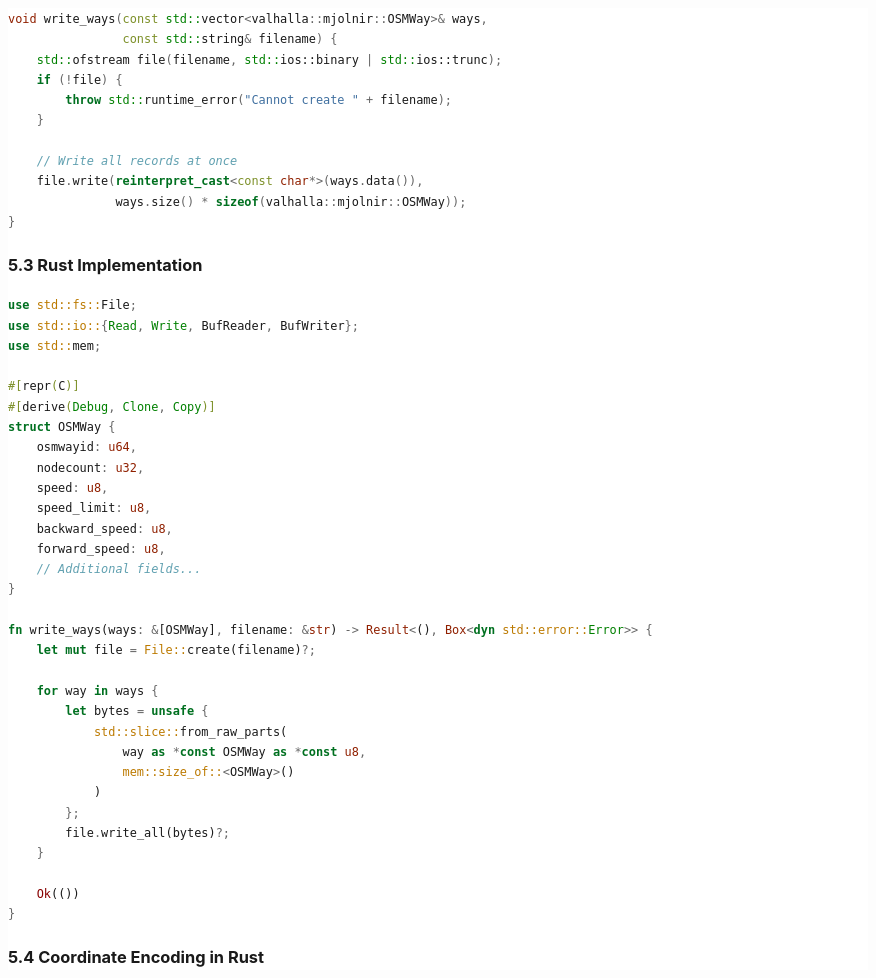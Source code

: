 ```cpp
void write_ways(const std::vector<valhalla::mjolnir::OSMWay>& ways, 
                const std::string& filename) {
    std::ofstream file(filename, std::ios::binary | std::ios::trunc);
    if (!file) {
        throw std::runtime_error("Cannot create " + filename);
    }
    
    // Write all records at once
    file.write(reinterpret_cast<const char*>(ways.data()), 
               ways.size() * sizeof(valhalla::mjolnir::OSMWay));
}
```

### 5.3 Rust Implementation

```rust
use std::fs::File;
use std::io::{Read, Write, BufReader, BufWriter};
use std::mem;

#[repr(C)]
#[derive(Debug, Clone, Copy)]
struct OSMWay {
    osmwayid: u64,
    nodecount: u32,
    speed: u8,
    speed_limit: u8,
    backward_speed: u8,
    forward_speed: u8,
    // Additional fields...
}

fn write_ways(ways: &[OSMWay], filename: &str) -> Result<(), Box<dyn std::error::Error>> {
    let mut file = File::create(filename)?;
    
    for way in ways {
        let bytes = unsafe {
            std::slice::from_raw_parts(
                way as *const OSMWay as *const u8,
                mem::size_of::<OSMWay>()
            )
        };
        file.write_all(bytes)?;
    }
    
    Ok(())
}
```

### 5.4 Coordinate Encoding in Rust
